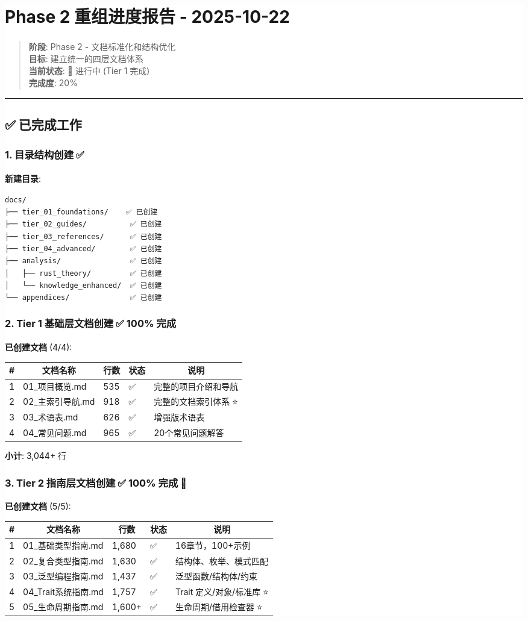# Phase 2 重组进度报告 - 2025-10-22

> **阶段**: Phase 2 - 文档标准化和结构优化  
> **目标**: 建立统一的四层文档体系  
> **当前状态**: 🔄 进行中 (Tier 1 完成)  
> **完成度**: 20%

---

## ✅ 已完成工作

### 1. 目录结构创建 ✅

**新建目录**:

```text
docs/
├── tier_01_foundations/    ✅ 已创建
├── tier_02_guides/          ✅ 已创建
├── tier_03_references/      ✅ 已创建
├── tier_04_advanced/        ✅ 已创建
├── analysis/                ✅ 已创建
│   ├── rust_theory/         ✅ 已创建
│   └── knowledge_enhanced/  ✅ 已创建
└── appendices/              ✅ 已创建
```

### 2. Tier 1 基础层文档创建 ✅ 100% 完成

**已创建文档** (4/4):

| # | 文档名称 | 行数 | 状态 | 说明 |
|---|---------|------|------|------|
| 1 | 01_项目概览.md | 535 | ✅ | 完整的项目介绍和导航 |
| 2 | 02_主索引导航.md | 918 | ✅ | 完整的文档索引体系 ⭐ |
| 3 | 03_术语表.md | 626 | ✅ | 增强版术语表 |
| 4 | 04_常见问题.md | 965 | ✅ | 20个常见问题解答 |

**小计**: 3,044+ 行

### 3. Tier 2 指南层文档创建 ✅ 100% 完成 🎉

**已创建文档** (5/5):

| # | 文档名称 | 行数 | 状态 | 说明 |
|---|---------|------|------|------|
| 1 | 01_基础类型指南.md | 1,680 | ✅ | 16章节，100+示例 |
| 2 | 02_复合类型指南.md | 1,630 | ✅ | 结构体、枚举、模式匹配 |
| 3 | 03_泛型编程指南.md | 1,437 | ✅ | 泛型函数/结构体/约束 |
| 4 | 04_Trait系统指南.md | 1,757 | ✅ | Trait 定义/对象/标准库 ⭐ |
| 5 | 05_生命周期指南.md | 1,600+ | ✅ | 生命周期/借用检查器 ⭐ |
